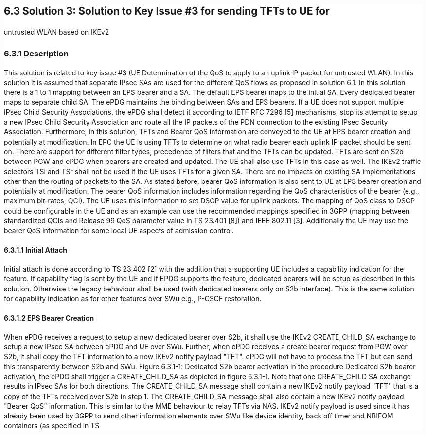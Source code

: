 ## 6.3 Solution 3: Solution to Key Issue #3 for sending TFTs to UE for
untrusted WLAN based on IKEv2
### 6.3.1 Description
This solution is related to key issue #3 (UE Determination of the QoS to apply
to an uplink IP packet for untrusted WLAN). In this solution it is assumed
that separate IPsec SAs are used for the different QoS flows as proposed in
solution 6.1. In this solution there is a 1 to 1 mapping between an EPS bearer
and a SA. The default EPS bearer maps to the initial SA. Every dedicated
bearer maps to separate child SA. The ePDG maintains the binding between SAs
and EPS bearers. If a UE does not support multiple IPsec Child Security
Associations, the ePDG shall detect it according to IETF RFC 7296 [5]
mechanisms, stop its attempt to setup a new IPsec Child Security Association
and route all the IP packets of the PDN connection to the existing IPsec
Security Association.
Furthermore, in this solution, TFTs and Bearer QoS information are conveyed to
the UE at EPS bearer creation and potentially at modification. In EPC the UE
is using TFTs to determine on what radio bearer each uplink IP packet should
be sent on. There are support for different filter types, precedence of
filters that and the TFTs can be updated. TFTs are sent on S2b between PGW and
ePDG when bearers are created and updated. The UE shall also use TFTs in this
case as well.
The IKEv2 traffic selectors TSi and TSr shall not be used if the UE uses TFTs
for a given SA.
There are no impacts on existing SA implementations other than the routing of
packets to the SA.
As stated before, bearer QoS information is also sent to UE at EPS bearer
creation and potentially at modification. The bearer QoS information includes
information regarding the QoS characteristics of the bearer (e.g., maximum
bit-rates, QCI). The UE uses this information to set DSCP value for uplink
packets. The mapping of QoS class to DSCP could be configurable in the UE and
as an example can use the recommended mappings specified in 3GPP (mapping
between standardized QCIs and Release 99 QoS parameter value in TS 23.401 [8])
and IEEE 802.11 [3]. Additionally the UE may use the bearer QoS information
for some local UE aspects of admission control.
#### 6.3.1.1 Initial Attach
Initial attach is done according to TS 23.402 [2] with the addition that a
supporting UE includes a capability indication for the feature. If capability
flag is sent by the UE and if EPDG supports the feature, dedicated bearers
will be setup as described in this solution. Otherwise the legacy behaviour
shall be used (with dedicated bearers only on S2b interface). This is the same
solution for capability indication as for other features over SWu e.g., P-CSCF
restoration.
#### 6.3.1.2 EPS Bearer Creation
When ePDG receives a request to setup a new dedicated bearer over S2b, it
shall use the IKEv2 CREATE_CHILD_SA exchange to setup a new IPsec SA between
ePDG and UE over SWu.
Further, when ePDG receives a create bearer request from PGW over S2b, it
shall copy the TFT information to a new IKEv2 notify payload \"TFT\". ePDG
will not have to process the TFT but can send this transparently between S2b
and SWu.
Figure 6.3.1-1: Dedicated S2b bearer activation
In the procedure Dedicated S2b bearer activation, the ePDG shall trigger a
CREATE_CHILD_SA as depicted in figure 6.3.1-1. Note that one CREATE_CHILD SA
exchange results in IPsec SAs for both directions. The CREATE_CHILD_SA message
shall contain a new IKEv2 notify payload \"TFT\" that is a copy of the TFTs
received over S2b in step 1. The CREATE_CHILD_SA message shall also contain a
new IKEv2 notify payload \"Bearer QoS\" information. This is similar to the
MME behaviour to relay TFTs via NAS. IKEv2 notify payload is used since it has
already been used by 3GPP to send other information elements over SWu like
device identity, back off timer and NBIFOM containers (as specified in TS